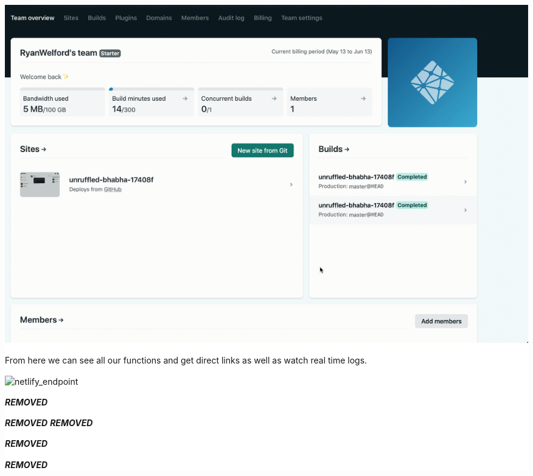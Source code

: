![netlify_functions](./tutorial/images/netlify_functions_tab.gif)

From here we can see all our functions and get direct links as well as watch real time logs.

![netlify_endpoint](./tutorial/images/netlify_endpoint_nav.gif)

***REMOVED***

***REMOVED***
***REMOVED***

***REMOVED***

***REMOVED***
